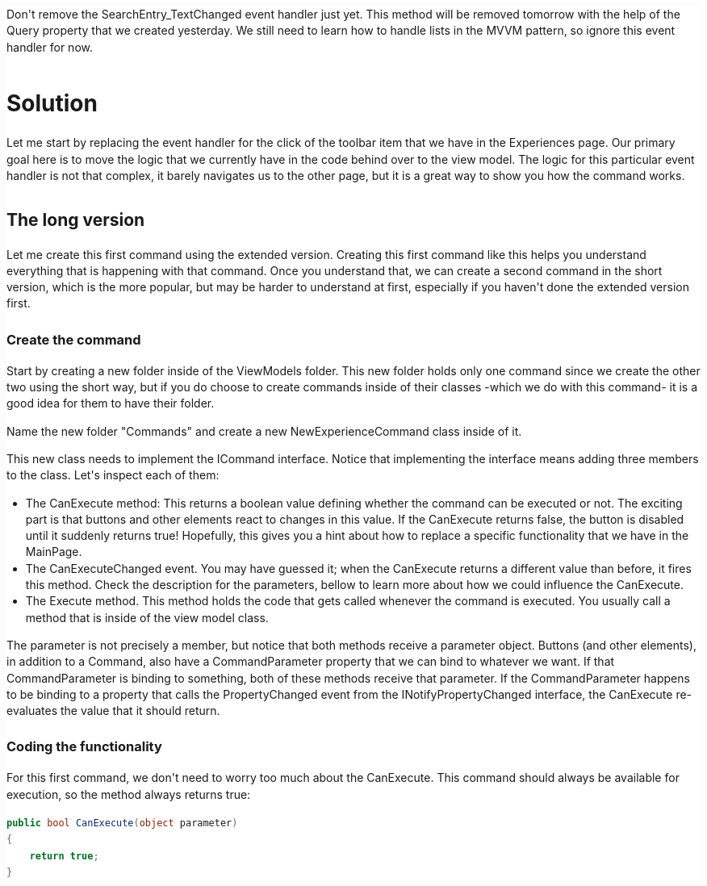 Don't remove the SearchEntry_TextChanged event handler just yet. This method will be removed tomorrow with the help of the Query property that we created yesterday. We still need to learn how to handle lists in the MVVM pattern, so ignore this event handler for now.

# Solution

Let me start by replacing the event handler for the click of the toolbar item that we have in the Experiences page. Our primary goal here is to move the logic that we currently have in the code behind over to the view model. The logic for this particular event handler is not that complex, it barely navigates us to the other page, but it is a great way to show you how the command works.

## The long version

Let me create this first command using the extended version. Creating this first command like this helps you understand everything that is happening with that command. Once you understand that, we can create a second command in the short version, which is the more popular, but may be harder to understand at first, especially if you haven't done the extended version first.

### Create the command

Start by creating a new folder inside of the ViewModels folder. This new folder holds only one command since we create the other two using the short way, but if you do choose to create commands inside of their classes -which we do with this command- it is a good idea for them to have their folder.

Name the new folder "Commands" and create a new NewExperienceCommand class inside of it.

This new class needs to implement the ICommand interface. Notice that implementing the interface means adding three members to the class. Let's inspect each of them:

- The CanExecute method: This returns a boolean value defining whether the command can be executed or not. The exciting part is that buttons and other elements react to changes in this value. If the CanExecute returns false, the button is disabled until it suddenly returns true! Hopefully, this gives you a hint about how to replace a specific functionality that we have in the MainPage.
- The CanExecuteChanged event. You may have guessed it; when the CanExecute returns a different value than before, it fires this method. Check the description for the parameters, bellow to learn more about how we could influence the CanExecute.
- The Execute method. This method holds the code that gets called whenever the command is executed. You usually call a method that is inside of the view model class.

The parameter is not precisely a member, but notice that both methods receive a parameter object. Buttons (and other elements), in addition to a Command, also have a CommandParameter property that we can bind to whatever we want. If that CommandParameter is binding to something, both of these methods receive that parameter. If the CommandParameter happens to be binding to a property that calls the PropertyChanged event from the INotifyPropertyChanged interface, the CanExecute re-evaluates the value that it should return.

### Coding the functionality

For this first command, we don't need to worry too much about the CanExecute. This command should always be available for execution, so the method always returns true:

``` csharp
public bool CanExecute(object parameter)
{
    return true;
}
```
